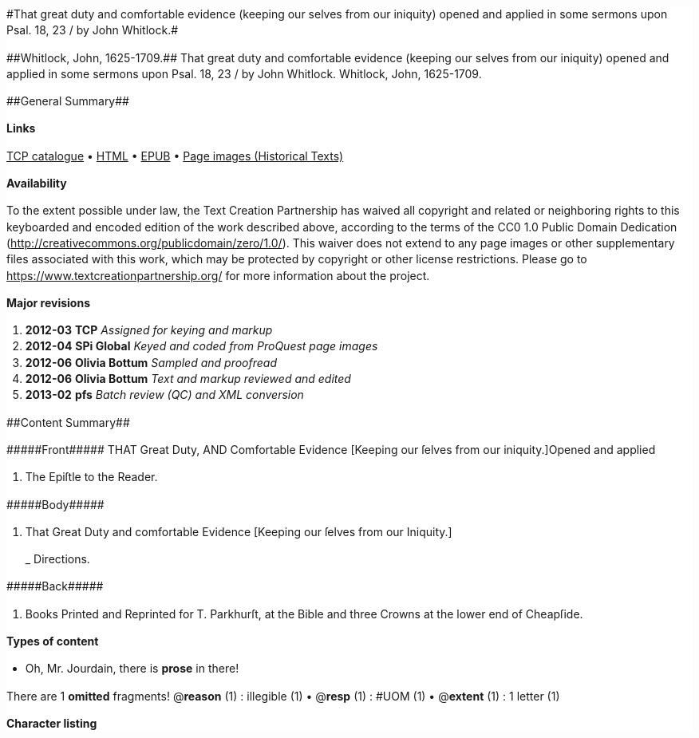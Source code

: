 #That great duty and comfortable evidence (keeping our selves from our iniquity) opened and applied in some sermons upon Psal. 18, 23 / by John Whitlock.#

##Whitlock, John, 1625-1709.##
That great duty and comfortable evidence (keeping our selves from our iniquity) opened and applied in some sermons upon Psal. 18, 23 / by John Whitlock.
Whitlock, John, 1625-1709.

##General Summary##

**Links**

[TCP catalogue](http://www.ota.ox.ac.uk/tcp/)  • 
[HTML](http://tei.it.ox.ac.uk/tcp/Texts-HTML/free/A65/A65936.html)  • 
[EPUB](http://tei.it.ox.ac.uk/tcp/Texts-EPUB/free/A65/A65936.epub) • 
[Page images (Historical Texts)](https://historicaltexts.jisc.ac.uk/eebo-09436598e)

**Availability**

To the extent possible under law, the Text Creation Partnership has waived all copyright and related or neighboring rights to this keyboarded and encoded edition of the work described above, according to the terms of the CC0 1.0 Public Domain Dedication (http://creativecommons.org/publicdomain/zero/1.0/). This waiver does not extend to any page images or other supplementary files associated with this work, which may be protected by copyright or other license restrictions. Please go to https://www.textcreationpartnership.org/ for more information about the project.

**Major revisions**

1. __2012-03__ __TCP__ *Assigned for keying and markup*
1. __2012-04__ __SPi Global__ *Keyed and coded from ProQuest page images*
1. __2012-06__ __Olivia Bottum__ *Sampled and proofread*
1. __2012-06__ __Olivia Bottum__ *Text and markup reviewed and edited*
1. __2013-02__ __pfs__ *Batch review (QC) and XML conversion*

##Content Summary##

#####Front#####
THAT Great Duty, AND Comfortable Evidence [Keeping our ſelves from our iniquity.]Opened and applied 
1. The Epiſtle to the Reader.

#####Body#####

1. That Great Duty and comfortable Evidence [Keeping our ſelves from our Iniquity.]

    _ Directions.

#####Back#####

1. Books Printed and Reprinted for T. Parkhurſt, at the Bible and three Crowns at the lower end of Cheapſide.

**Types of content**

  * Oh, Mr. Jourdain, there is **prose** in there!

There are 1 **omitted** fragments! 
 @__reason__ (1) : illegible (1)  •  @__resp__ (1) : #UOM (1)  •  @__extent__ (1) : 1 letter (1)

**Character listing**
